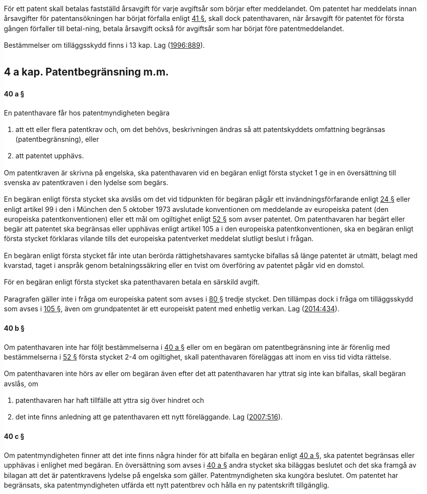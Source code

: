För ett patent skall betalas fastställd årsavgift för varje avgiftsår som börjar efter meddelandet. Om patentet har meddelats innan årsavgifter för patentansökningen har börjat förfalla enligt [41 §](#kap4.41), skall dock patenthavaren, när årsavgift för patentet för första gången förfaller till betal-ning, betala årsavgift också för avgiftsår som har börjat före patentmeddelandet.

Bestämmelser om tilläggsskydd finns i 13 kap. Lag ([1996:889](https://selex.se/eli/sfs/1996/889)).

## 4 a kap. Patentbegränsning m.m.

#### 40 a §

En patenthavare får hos patentmyndigheten begära

1. att ett eller flera patentkrav och, om det behövs, beskrivningen ändras så att patentskyddets omfattning begränsas (patentbegränsning), eller

2. att patentet upphävs.

Om patentkraven är skrivna på engelska, ska patenthavaren vid en begäran enligt första stycket 1 ge in en översättning till svenska av patentkraven i den lydelse som begärs.

En begäran enligt första stycket ska avslås om det vid tidpunkten för begäran pågår ett invändningsförfarande enligt [24 §](#kap4a.24) eller enligt artikel 99 i den i München den 5 oktober 1973 avslutade konventionen om meddelande av europeiska patent (den europeiska patentkonventionen) eller ett mål om ogiltighet enligt [52 §](#kap4a.52) som avser patentet. Om patenthavaren har begärt eller begär att patentet ska begränsas eller upphävas enligt artikel 105 a i den europeiska patentkonventionen, ska en begäran enligt första stycket förklaras vilande tills det europeiska patentverket meddelat slutligt beslut i frågan.

En begäran enligt första stycket får inte utan berörda rättighetshavares samtycke bifallas så länge patentet är utmätt, belagt med kvarstad, taget i anspråk genom betalningssäkring eller en tvist om överföring av patentet pågår vid en domstol.

För en begäran enligt första stycket ska patenthavaren betala en särskild avgift.

Paragrafen gäller inte i fråga om europeiska patent som avses i [80 §](#kap4a.80) tredje stycket. Den tillämpas dock i fråga om tilläggsskydd som avses i [105 §](#kap4a.105), även om grundpatentet är ett europeiskt patent med enhetlig verkan. Lag ([2014:434](https://selex.se/eli/sfs/2014/434)).

#### 40 b §

Om patenthavaren inte har följt bestämmelserna i [40 a §](#kap4a.40a) eller om en begäran om patentbegränsning inte är förenlig med bestämmelserna i [52 §](#kap4a.52) första stycket 2-4 om ogiltighet, skall patenthavaren föreläggas att inom en viss tid vidta rättelse.

Om patenthavaren inte hörs av eller om begäran även efter det att patenthavaren har yttrat sig inte kan bifallas, skall begäran avslås, om

1. patenthavaren har haft tillfälle att yttra sig över hindret och

2. det inte finns anledning att ge patenthavaren ett nytt föreläggande. Lag ([2007:516](https://selex.se/eli/sfs/2007/516)).

#### 40 c §

Om patentmyndigheten finner att det inte finns några hinder för att bifalla en begäran enligt [40 a §](#kap4a.40a), ska patentet begränsas eller upphävas i enlighet med begäran. En översättning som avses i [40 a §](#kap4a.40a) andra stycket ska biläggas beslutet och det ska framgå av bilagan att det är patentkravens lydelse på engelska som gäller. Patentmyndigheten ska kungöra beslutet. Om patentet har begränsats, ska patentmyndigheten utfärda ett nytt patentbrev och hålla en ny patentskrift tillgänglig.
